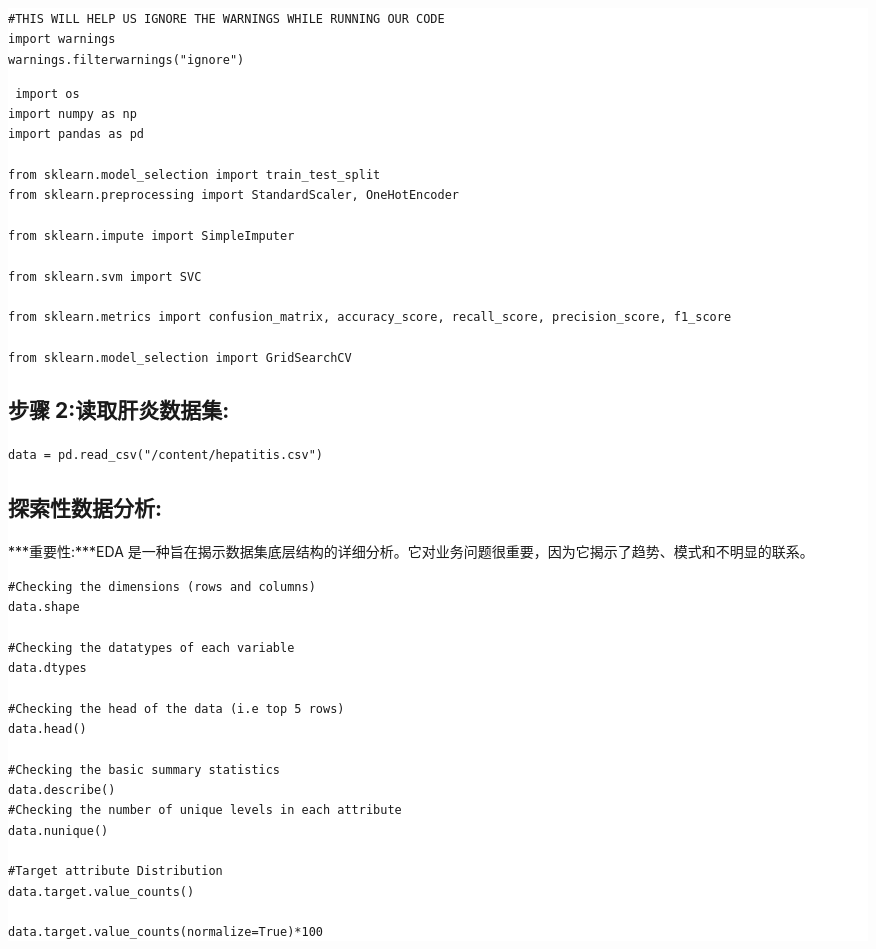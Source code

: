 ```
#THIS WILL HELP US IGNORE THE WARNINGS WHILE RUNNING OUR CODE
import warnings
warnings.filterwarnings("ignore")
```

```
 import os
import numpy as np
import pandas as pd

from sklearn.model_selection import train_test_split
from sklearn.preprocessing import StandardScaler, OneHotEncoder

from sklearn.impute import SimpleImputer

from sklearn.svm import SVC

from sklearn.metrics import confusion_matrix, accuracy_score, recall_score, precision_score, f1_score

from sklearn.model_selection import GridSearchCV
```

## 步骤 2:读取肝炎数据集:

```
data = pd.read_csv("/content/hepatitis.csv")
```

## 探索性数据分析:

***重要性:***EDA 是一种旨在揭示数据集底层结构的详细分析。它对业务问题很重要，因为它揭示了趋势、模式和不明显的联系。

```
#Checking the dimensions (rows and columns)
data.shape

#Checking the datatypes of each variable
data.dtypes

#Checking the head of the data (i.e top 5 rows)
data.head()

#Checking the basic summary statistics
data.describe()
#Checking the number of unique levels in each attribute
data.nunique()

#Target attribute Distribution
data.target.value_counts()

data.target.value_counts(normalize=True)*100
```
